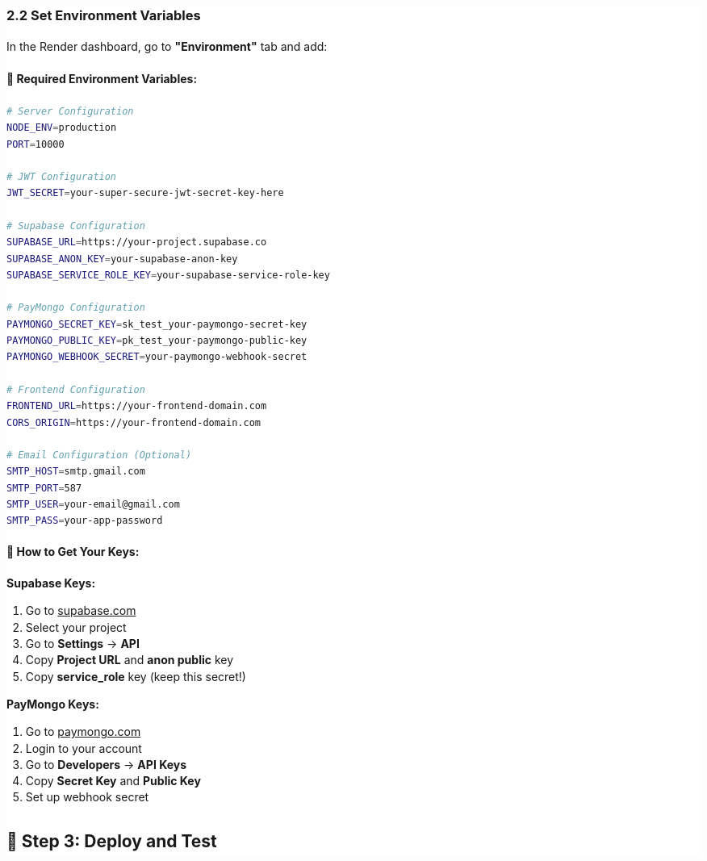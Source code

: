 ### **2.2 Set Environment Variables**

In the Render dashboard, go to **"Environment"** tab and add:

#### **🔐 Required Environment Variables:**

```bash
# Server Configuration
NODE_ENV=production
PORT=10000

# JWT Configuration
JWT_SECRET=your-super-secure-jwt-secret-key-here

# Supabase Configuration
SUPABASE_URL=https://your-project.supabase.co
SUPABASE_ANON_KEY=your-supabase-anon-key
SUPABASE_SERVICE_ROLE_KEY=your-supabase-service-role-key

# PayMongo Configuration
PAYMONGO_SECRET_KEY=sk_test_your-paymongo-secret-key
PAYMONGO_PUBLIC_KEY=pk_test_your-paymongo-public-key
PAYMONGO_WEBHOOK_SECRET=your-paymongo-webhook-secret

# Frontend Configuration
FRONTEND_URL=https://your-frontend-domain.com
CORS_ORIGIN=https://your-frontend-domain.com

# Email Configuration (Optional)
SMTP_HOST=smtp.gmail.com
SMTP_PORT=587
SMTP_USER=your-email@gmail.com
SMTP_PASS=your-app-password
```

#### **🔑 How to Get Your Keys:**

**Supabase Keys:**
1. Go to [supabase.com](https://supabase.com)
2. Select your project
3. Go to **Settings** → **API**
4. Copy **Project URL** and **anon public** key
5. Copy **service_role** key (keep this secret!)

**PayMongo Keys:**
1. Go to [paymongo.com](https://paymongo.com)
2. Login to your account
3. Go to **Developers** → **API Keys**
4. Copy **Secret Key** and **Public Key**
5. Set up webhook secret

## **🚀 Step 3: Deploy and Test**
